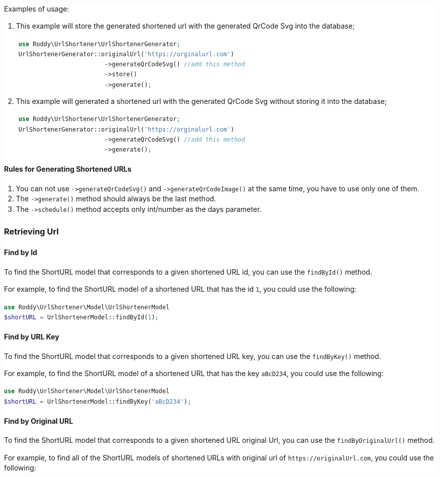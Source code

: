Examples of usage:
1. This example will store the generated shortened url with the generated QrCode Svg into the database;
```php 
    use Roddy\UrlShortener\UrlShortenerGenerator;
    UrlShortenerGenerator::originalUrl('https://orginalurl.com')
                            ->generateQrCodeSvg() //add this method
                            ->store()
                            ->generate();
 ```

 2. This example will generated a shortened url with the generated QrCode Svg without storing it into the database;
```php 
    use Roddy\UrlShortener\UrlShortenerGenerator;
    UrlShortenerGenerator::originalUrl('https://orginalurl.com')
                            ->generateQrCodeSvg() //add this method
                            ->generate();
 ```

 #### Rules for Generating Shortened URLs
1. You can not use ```->generateQrCodeSvg()``` and ```->generateQrCodeImage()``` at the same time, you have to use only one of them.
2. The ```->generate()``` method should always be the last method.
3. The ```->schedule()``` method accepts only int/number as the days parameter.

### Retrieving Url
#### Find by Id
To find the ShortURL model that corresponds to a given shortened URL id, you can use the ``` findById() ``` method.

For example, to find the ShortURL model of a shortened URL that has the id ``` 1 ```, you could use the following:
```php
use Roddy\UrlShortener\Model\UrlShortenerModel
$shortURL = UrlShortenerModel::findById(1);
``` 

#### Find by URL Key
To find the ShortURL model that corresponds to a given shortened URL key, you can use the ``` findByKey() ``` method.

For example, to find the ShortURL model of a shortened URL that has the key ``` aBcD234 ```, you could use the following:
```php
use Roddy\UrlShortener\Model\UrlShortenerModel
$shortURL = UrlShortenerModel::findByKey('aBcD234');
``` 

#### Find by Original URL
To find the ShortURL model that corresponds to a given shortened URL original Url, you can use the ``` findByOriginalUrl() ``` method.

For example, to find all of the ShortURL models of shortened URLs with original url of  ``` https://originalUrl.com ```, you could use the following:

